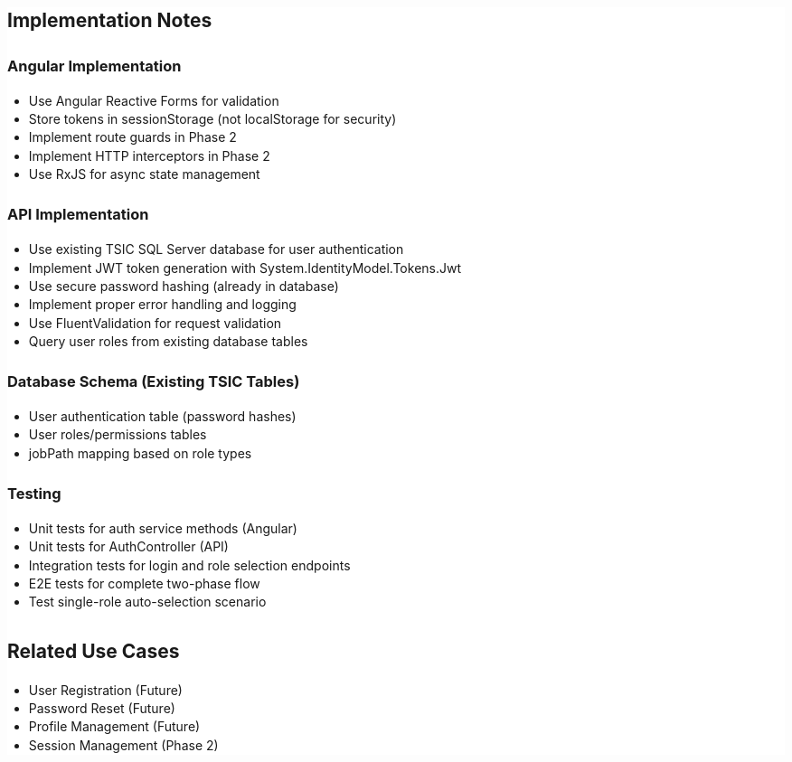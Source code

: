 ## Implementation Notes

### Angular Implementation
- Use Angular Reactive Forms for validation
- Store tokens in sessionStorage (not localStorage for security)
- Implement route guards in Phase 2
- Implement HTTP interceptors in Phase 2
- Use RxJS for async state management

### API Implementation
- Use existing TSIC SQL Server database for user authentication
- Implement JWT token generation with System.IdentityModel.Tokens.Jwt
- Use secure password hashing (already in database)
- Implement proper error handling and logging
- Use FluentValidation for request validation
- Query user roles from existing database tables

### Database Schema (Existing TSIC Tables)
- User authentication table (password hashes)
- User roles/permissions tables
- jobPath mapping based on role types

### Testing
- Unit tests for auth service methods (Angular)
- Unit tests for AuthController (API)
- Integration tests for login and role selection endpoints
- E2E tests for complete two-phase flow
- Test single-role auto-selection scenario

## Related Use Cases
- User Registration (Future)
- Password Reset (Future)
- Profile Management (Future)
- Session Management (Phase 2)